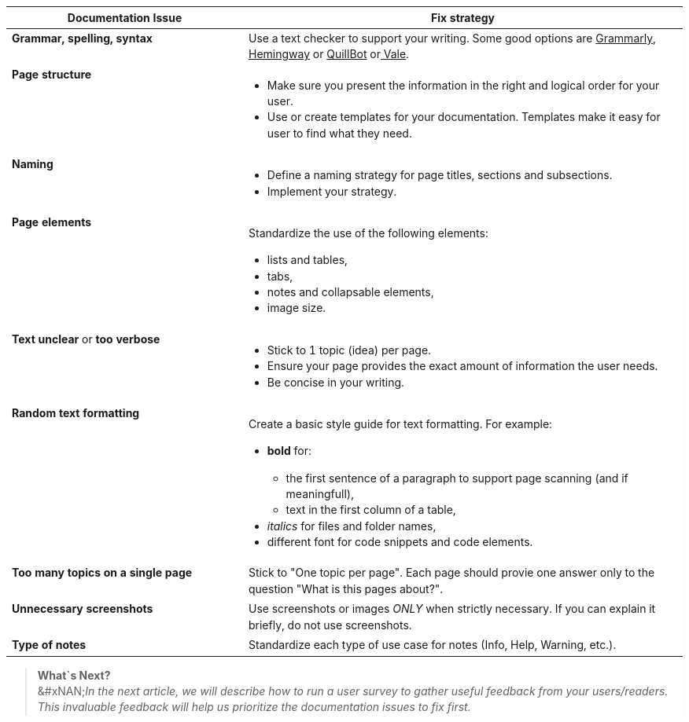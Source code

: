 <table><thead><tr><th width="287">Documentation Issue</th><th>Fix strategy</th></tr></thead><tbody><tr><td><strong>Grammar, spelling, syntax</strong></td><td>Use a text checker to support your writing. Some good options are <a href="https://app.grammarly.com/">Grammarly</a>, <a href="https://hemingwayapp.com/">Hemingway</a> or <a href="https://quillbot.com/grammar-check">QuillBot</a> or<a href="https://vale.sh/"> Vale</a>.</td></tr><tr><td><strong>Page structure</strong></td><td><ul><li>Make sure you present the information in the right and logical order for your user.</li><li>Use or create templates for your documentation. Templates make it easy for user to find what they need.</li></ul></td></tr><tr><td><strong>Naming</strong></td><td><ul><li>Define a naming strategy for page titles, sections and subsections.</li><li>Implement your strategy.</li></ul></td></tr><tr><td><strong>Page elements</strong></td><td><p>Standardize the use of the following elements: </p><ul><li>lists and tables,</li><li>tabs,</li><li>notes and collapsable elements,</li><li>image size.</li></ul></td></tr><tr><td><strong>Text unclear</strong> or <strong>too verbose</strong></td><td><ul><li>Stick to 1 topic (idea) per page.</li><li>Ensure your page provides the exact amount of information the user needs.</li><li>Be concise in your writing.</li></ul></td></tr><tr><td><strong>Random text formatting</strong></td><td><p>Create a basic style guide for text formatting. For example:</p><ul><li><p><strong>bold</strong> for:</p><ul><li> the first sentence of a paragraph to support page scanning (and if meaningfull),</li><li>text in the first column of a table,</li></ul></li><li><em>italics</em> for files and folder names,</li><li>different font for code snippets and code elements.</li></ul></td></tr><tr><td><strong>Too many topics on a single page</strong></td><td>Stick to "One topic per page". Each page should provie one answer only to the question "What is this pages about?".</td></tr><tr><td><strong>Unnecessary screenshots</strong></td><td>Use screenshots or images <em>ONLY</em> when strictly necessary. If you can explain it briefly, do not use screenshots.</td></tr><tr><td><strong>Type of notes</strong></td><td>Standardize each type of use case for notes (Info, Help, Warning, etc.).</td></tr></tbody></table>

> **What\`s Next?**\
> &#xNAN;_&#x49;n the next article, we will describe how to run a user survey to gather useful feedback from your users/readers. This invaluable feedback will help us prioritize the documentation issues to fix first._
